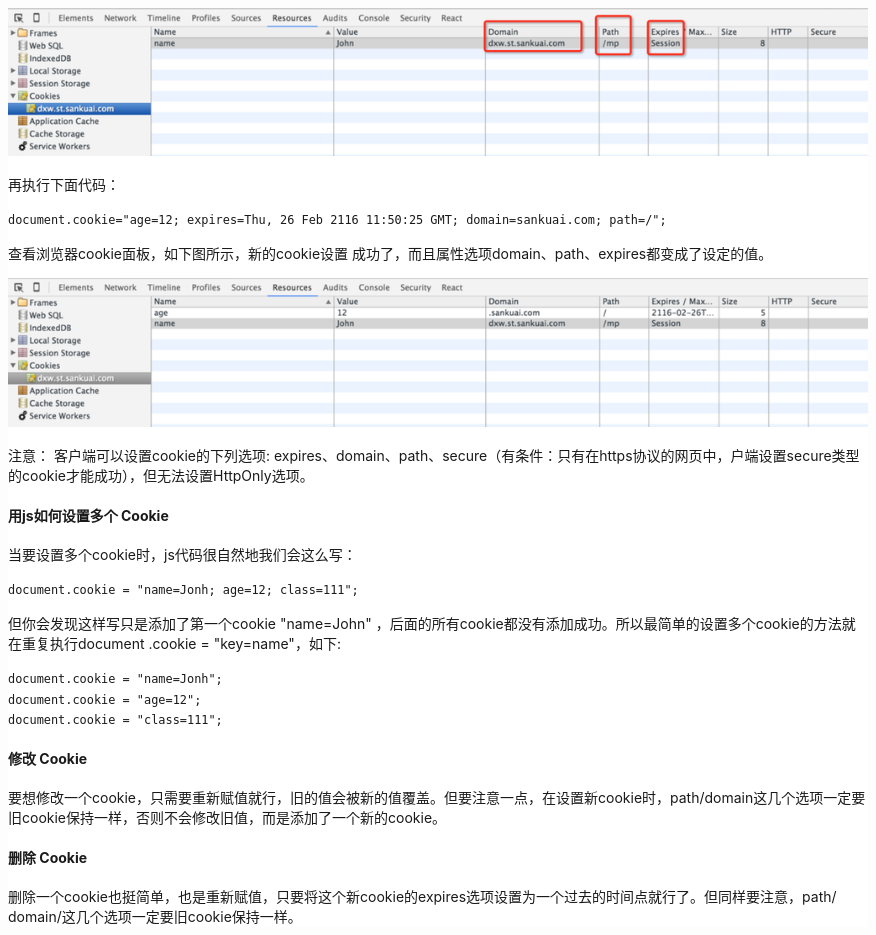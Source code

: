 ![1595908169307](Cookie、Session、Token.assets/1595908169307.png)

再执行下面代码：

```
document.cookie="age=12; expires=Thu, 26 Feb 2116 11:50:25 GMT; domain=sankuai.com; path=/";
```

查看浏览器cookie面板，如下图所示，新的cookie设置 成功了，而且属性选项domain、path、expires都变成了设定的值。

![1595908289514](Cookie、Session、Token.assets/1595908289514.png)

注意：
客户端可以设置cookie的下列选项: expires、domain、path、secure（有条件：只有在https协议的网页中，户端设置secure类型的cookie才能成功），但无法设置HttpOnly选项。

#### 用js如何设置多个 Cookie

当要设置多个cookie时，js代码很自然地我们会这么写：

```
document.cookie = "name=Jonh; age=12; class=111";
```

但你会发现这样写只是添加了第一个cookie "name=John" ，后面的所有cookie都没有添加成功。所以最简单的设置多个cookie的方法就在重复执行document .cookie = "key=name"，如下:

```
document.cookie = "name=Jonh";
document.cookie = "age=12";
document.cookie = "class=111";
```

#### 修改 Cookie

要想修改一个cookie，只需要重新赋值就行，旧的值会被新的值覆盖。但要注意一点，在设置新cookie时，path/domain这几个选项一定要旧cookie保持一样，否则不会修改旧值，而是添加了一个新的cookie。

#### 删除 Cookie

删除一个cookie也挺简单，也是重新赋值，只要将这个新cookie的expires选项设置为一个过去的时间点就行了。但同样要注意，path/ domain/这几个选项一定要旧cookie保持一样。
